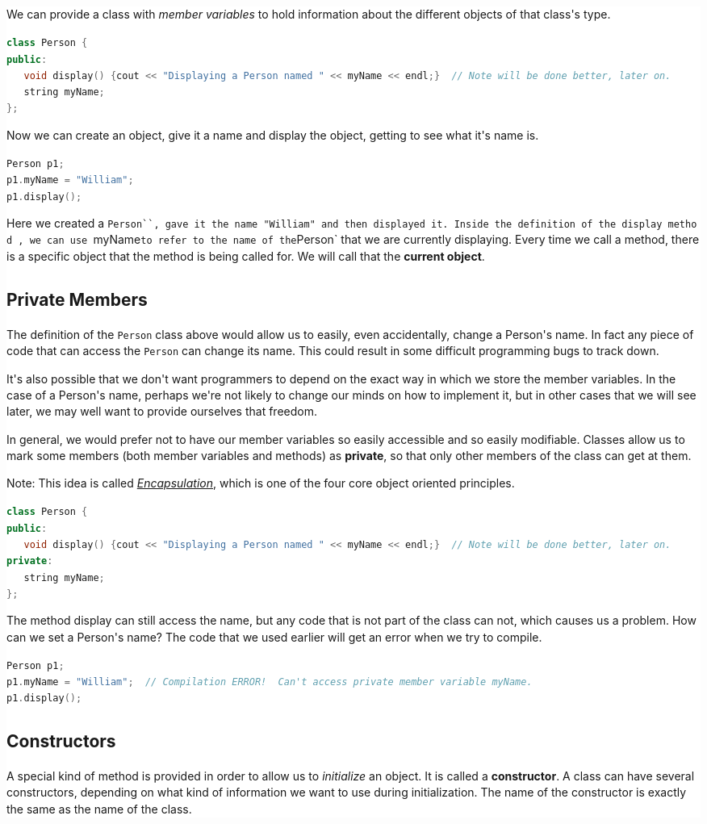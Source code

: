 We can provide a class with *member variables* to hold information about the different objects of that class's type.
```c++
class Person {
public:
   void display() {cout << "Displaying a Person named " << myName << endl;}  // Note will be done better, later on.
   string myName;
};
```
Now we can create an object, give it a name and display the object, getting to see what it's name is.
```c++
Person p1;
p1.myName = "William";
p1.display();
```
Here we created a `Person``, gave it the name "William" and then displayed it. Inside the definition of the display method , we can use `myName` to refer to the name of the `Person` that we are currently displaying. Every time we call a method, there is a specific object that the method is being called for. We will call that the **current object**.

## Private Members
The definition of the `Person` class above would allow us to easily, even accidentally, change a Person's name. In fact any piece of code that can access the `Person` can change its name. This could result in some difficult programming bugs to track down.

It's also possible that we don't want programmers to depend on the exact way in which we store the member variables. In the case of a Person's name, perhaps we're not likely to change our minds on how to implement it, but in other cases that we will see later, we may well want to provide ourselves that freedom.

In general, we would prefer not to have our member variables so easily accessible and so easily modifiable. Classes allow us to mark some members (both member variables and methods) as **private**, so that only other members of the class can get at them. 

Note: This idea is called [*Encapsulation*](../OOP%20Simplified.md), which is one of the four core object oriented principles. 

```c++
class Person {
public:
   void display() {cout << "Displaying a Person named " << myName << endl;}  // Note will be done better, later on.
private:
   string myName;
};
```
The method display can still access the name, but any code that is not part of the class can not, which causes us a problem. How can we set a Person's name? The code that we used earlier will get an error when we try to compile.
```c++
Person p1;
p1.myName = "William";  // Compilation ERROR!  Can't access private member variable myName.
p1.display();
```
## Constructors
A special kind of method is provided in order to allow us to *initialize* an object. It is called a **constructor**. A class can have several constructors, depending on what kind of information we want to use during initialization. The name of the constructor is exactly the same as the name of the class.
